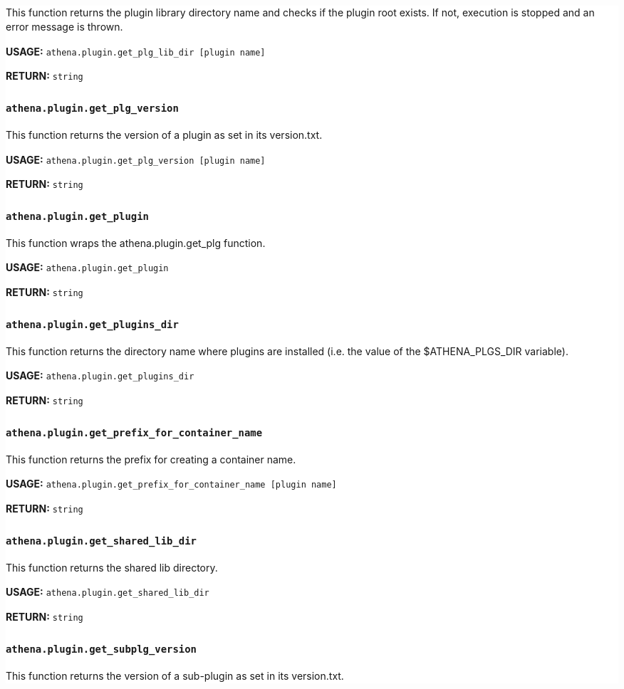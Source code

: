 This function returns the plugin library directory name and checks if the plugin root exists. If not, execution is stopped and an error message is thrown.
 
**USAGE:**  `athena.plugin.get_plg_lib_dir [plugin name]`
 
**RETURN:** `string`
 
### <a name="athenaplugingetplgversion"></a>`athena.plugin.get_plg_version`
 
This function returns the version of a plugin as set in its version.txt.
 
**USAGE:**  `athena.plugin.get_plg_version [plugin name]`
 
**RETURN:** `string`
 
### <a name="athenaplugingetplugin"></a>`athena.plugin.get_plugin`
 
This function wraps the athena.plugin.get_plg function.
 
**USAGE:**  `athena.plugin.get_plugin`
 
**RETURN:** `string`
 
### <a name="athenaplugingetpluginsdir"></a>`athena.plugin.get_plugins_dir`
 
This function returns the directory name where plugins are installed (i.e. the value of the $ATHENA_PLGS_DIR variable).
 
**USAGE:**  `athena.plugin.get_plugins_dir`
 
**RETURN:** `string`
 
### <a name="athenaplugingetprefixforcontainername"></a>`athena.plugin.get_prefix_for_container_name`
 
This function returns the prefix for creating a container name.
 
**USAGE:**  `athena.plugin.get_prefix_for_container_name [plugin name]`
 
**RETURN:** `string`
 
### <a name="athenaplugingetsharedlibdir"></a>`athena.plugin.get_shared_lib_dir`
 
This function returns the shared lib directory.
 
**USAGE:**  `athena.plugin.get_shared_lib_dir`
 
**RETURN:** `string`
 
### <a name="athenaplugingetsubplgversion"></a>`athena.plugin.get_subplg_version`
 
This function returns the version of a sub-plugin as set in its version.txt.
 